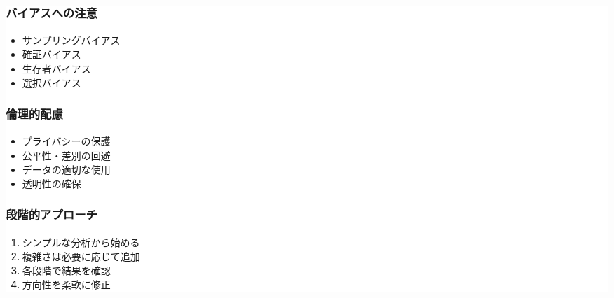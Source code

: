 ### バイアスへの注意

- サンプリングバイアス
- 確証バイアス
- 生存者バイアス
- 選択バイアス

### 倫理的配慮

- プライバシーの保護
- 公平性・差別の回避
- データの適切な使用
- 透明性の確保

### 段階的アプローチ

1. シンプルな分析から始める
2. 複雑さは必要に応じて追加
3. 各段階で結果を確認
4. 方向性を柔軟に修正
